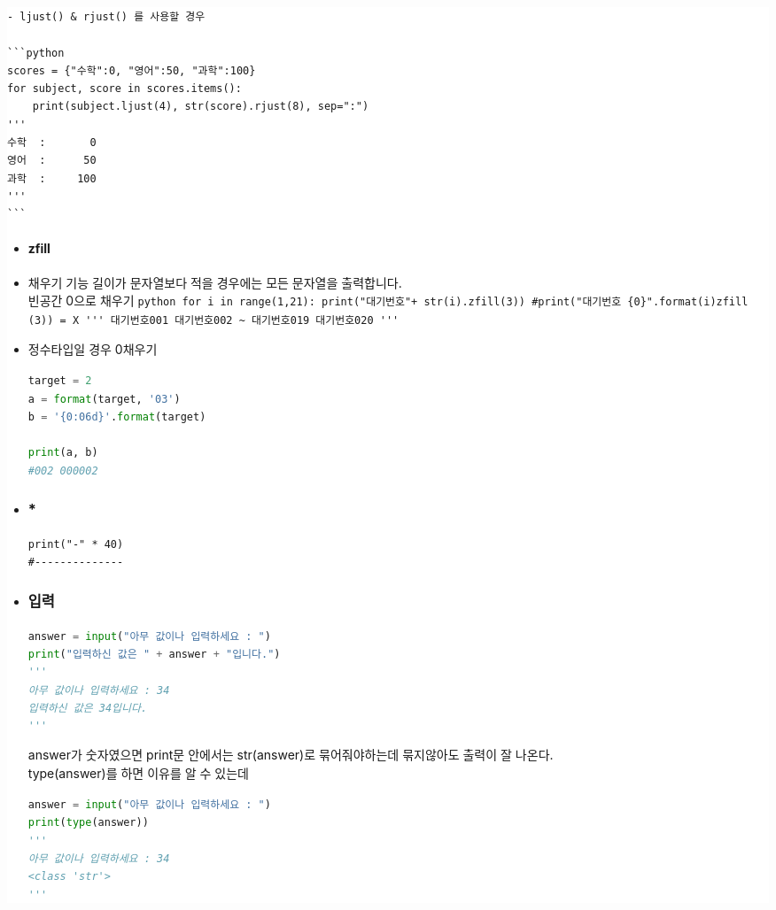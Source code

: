     - ljust() & rjust() 를 사용할 경우

    ```python
    scores = {"수학":0, "영어":50, "과학":100}
    for subject, score in scores.items():
        print(subject.ljust(4), str(score).rjust(8), sep=":")
    '''
    수학  :       0
    영어  :      50
    과학  :     100
    '''
    ```

  - #### zfill

  * 채우기 기능
    길이가 문자열보다 적을 경우에는 모든 문자열을 출력합니다.  
    빈공간 0으로 채우기
    `python for i in range(1,21): print("대기번호"+ str(i).zfill(3)) #print("대기번호 {0}".format(i)zfill(3)) = X ''' 대기번호001 대기번호002 ~ 대기번호019 대기번호020 ''' `

  * 정수타입일 경우 0채우기

    ```python
    target = 2
    a = format(target, '03')
    b = '{0:06d}'.format(target)

    print(a, b)
    #002 000002
    ```

  - ### \*
    ```
    print("-" * 40)
    #--------------
    ```

- ### 입력

  ```python
  answer = input("아무 값이나 입력하세요 : ")
  print("입력하신 값은 " + answer + "입니다.")
  '''
  아무 값이나 입력하세요 : 34
  입력하신 값은 34입니다.
  '''
  ```

  answer가 숫자였으면 print문 안에서는 str(answer)로 묶어줘야하는데 묶지않아도 출력이 잘 나온다.  
   type(answer)를 하면 이유를 알 수 있는데

  ```python
  answer = input("아무 값이나 입력하세요 : ")
  print(type(answer))
  '''
  아무 값이나 입력하세요 : 34
  <class 'str'>
  '''
  ```
